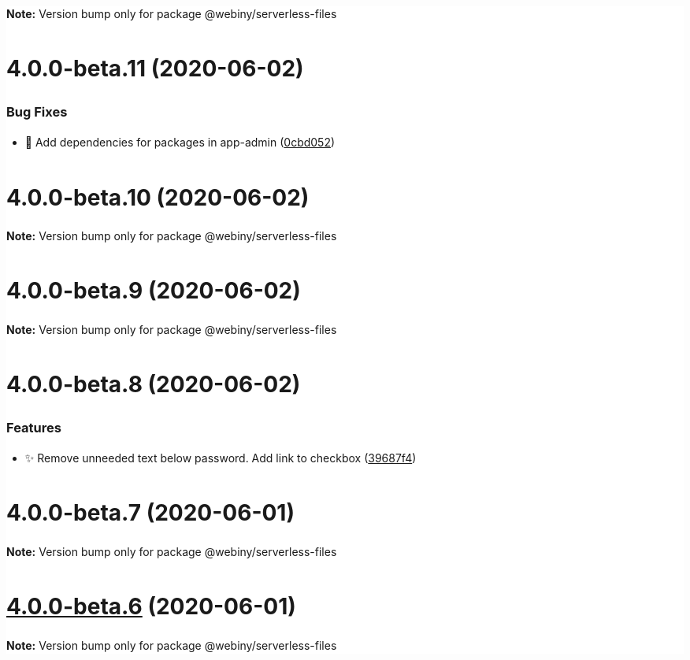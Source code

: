 **Note:** Version bump only for package @webiny/serverless-files





# 4.0.0-beta.11 (2020-06-02)


### Bug Fixes

* 🐛  Add dependencies for packages in app-admin ([0cbd052](https://github.com/webiny/webiny-js/commit/0cbd0526d90bba17f0ef5b00b29a35d84bbd831a))





# 4.0.0-beta.10 (2020-06-02)

**Note:** Version bump only for package @webiny/serverless-files





# 4.0.0-beta.9 (2020-06-02)

**Note:** Version bump only for package @webiny/serverless-files





# 4.0.0-beta.8 (2020-06-02)


### Features

* ✨  Remove unneeded text below password. Add link to checkbox ([39687f4](https://github.com/webiny/webiny-js/commit/39687f42f17c0066c681c16745ab9c37d5759f08))





# 4.0.0-beta.7 (2020-06-01)

**Note:** Version bump only for package @webiny/serverless-files





# [4.0.0-beta.6](https://github.com/webiny/webiny-js/compare/v4.0.0-beta.5...v4.0.0-beta.6) (2020-06-01)

**Note:** Version bump only for package @webiny/serverless-files
